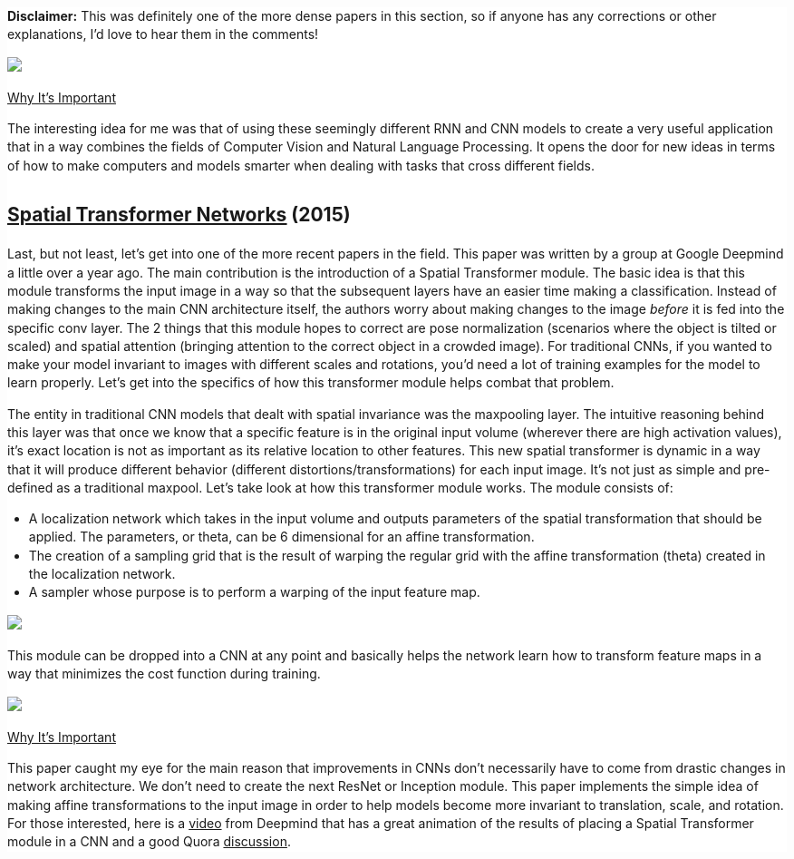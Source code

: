 **Disclaimer:** This was definitely one of the more dense papers in this section, so if anyone has any corrections or other explanations, I’d love to hear them in the comments!

![](/assets/GeneratingImageDescriptions.png)

<span style="text-decoration: underline;">Why It’s Important</span>

The interesting idea for me was that of using these seemingly different RNN and CNN models to create a very useful application that in a way combines the fields of Computer Vision and Natural Language Processing. It opens the door for new ideas in terms of how to make computers and models smarter when dealing with tasks that cross different fields.

## <span style="text-decoration: underline;">[**Spatial Transformer Networks**](https://arxiv.org/pdf/1506.02025.pdf)</span> **(2015)**

Last, but not least, let’s get into one of the more recent papers in the field. This paper was written by a group at Google Deepmind a little over a year ago. The main contribution is the introduction of a Spatial Transformer module. The basic idea is that this module transforms the input image in a way so that the subsequent layers have an easier time making a classification. Instead of making changes to the main CNN architecture itself, the authors worry about making changes to the image _before_ it is fed into the specific conv layer. The 2 things that this module hopes to correct are pose normalization (scenarios where the object is tilted or scaled) and spatial attention (bringing attention to the correct object in a crowded image). For traditional CNNs, if you wanted to make your model invariant to images with different scales and rotations, you’d need a lot of training examples for the model to learn properly. Let’s get into the specifics of how this transformer module helps combat that problem.

The entity in traditional CNN models that dealt with spatial invariance was the maxpooling layer. The intuitive reasoning behind this layer was that once we know that a specific feature is in the original input volume (wherever there are high activation values), it’s exact location is not as important as its relative location to other features. This new spatial transformer is dynamic in a way that it will produce different behavior (different distortions/transformations) for each input image. It’s not just as simple and pre-defined as a traditional maxpool. Let’s take look at how this transformer module works. The module consists of:

- A localization network which takes in the input volume and outputs parameters of the spatial transformation that should be applied. The parameters, or theta, can be 6 dimensional for an affine transformation.
- The creation of a sampling grid that is the result of warping the regular grid with the affine transformation (theta) created in the localization network.
- A sampler whose purpose is to perform a warping of the input feature map.

![](/assets/SpatialTransformer.png)

This module can be dropped into a CNN at any point and basically helps the network learn how to transform feature maps in a way that minimizes the cost function during training.

![](/assets/SpatialTransformer2.png)

<span style="text-decoration: underline;">Why It’s Important</span>

This paper caught my eye for the main reason that improvements in CNNs don’t necessarily have to come from drastic changes in network architecture. We don’t need to create the next ResNet or Inception module. This paper implements the simple idea of making affine transformations to the input image in order to help models become more invariant to translation, scale, and rotation. For those interested, here is a [video](https://drive.google.com/file/d/0B1nQa_sA3W2iN3RQLXVFRkNXN0k/view) from Deepmind that has a great animation of the results of placing a Spatial Transformer module in a CNN and a good Quora [discussion](https://www.quora.com/How-do-spatial-transformer-networks-work).
